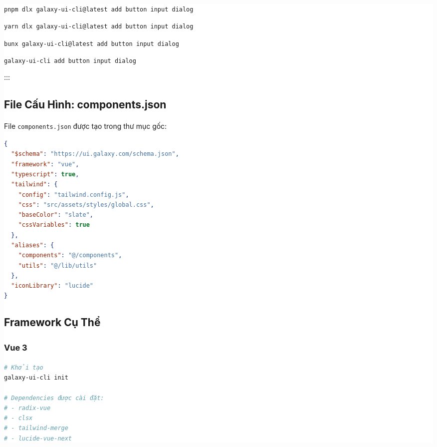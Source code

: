 ```bash [pnpm]
pnpm dlx galaxy-ui-cli@latest add button input dialog
```

```bash [yarn]
yarn dlx galaxy-ui-cli@latest add button input dialog
```

```bash [bun]
bunx galaxy-ui-cli@latest add button input dialog
```

```bash [global]
galaxy-ui-cli add button input dialog
```

:::

## File Cấu Hình: components.json

File `components.json` được tạo trong thư mục gốc:

```json
{
  "$schema": "https://ui.galaxy.com/schema.json",
  "framework": "vue",
  "typescript": true,
  "tailwind": {
    "config": "tailwind.config.js",
    "css": "src/assets/styles/global.css",
    "baseColor": "slate",
    "cssVariables": true
  },
  "aliases": {
    "components": "@/components",
    "utils": "@/lib/utils"
  },
  "iconLibrary": "lucide"
}
```

## Framework Cụ Thể

### Vue 3

```bash
# Khởi tạo
galaxy-ui-cli init

# Dependencies được cài đặt:
# - radix-vue
# - clsx
# - tailwind-merge
# - lucide-vue-next
```
